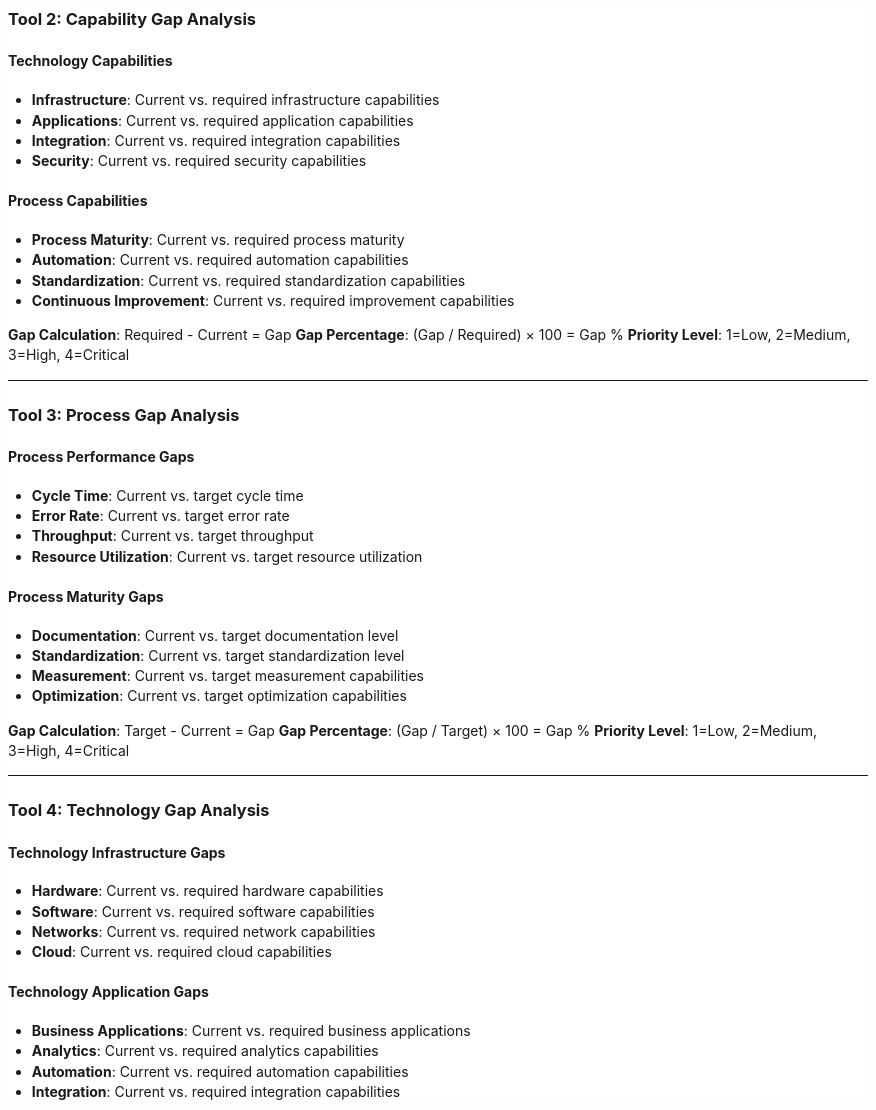 ### **Tool 2: Capability Gap Analysis**

#### **Technology Capabilities**
- **Infrastructure**: Current vs. required infrastructure capabilities
- **Applications**: Current vs. required application capabilities
- **Integration**: Current vs. required integration capabilities
- **Security**: Current vs. required security capabilities

#### **Process Capabilities**
- **Process Maturity**: Current vs. required process maturity
- **Automation**: Current vs. required automation capabilities
- **Standardization**: Current vs. required standardization capabilities
- **Continuous Improvement**: Current vs. required improvement capabilities

**Gap Calculation**: Required - Current = Gap
**Gap Percentage**: (Gap / Required) × 100 = Gap %
**Priority Level**: 1=Low, 2=Medium, 3=High, 4=Critical

---

### **Tool 3: Process Gap Analysis**

#### **Process Performance Gaps**
- **Cycle Time**: Current vs. target cycle time
- **Error Rate**: Current vs. target error rate
- **Throughput**: Current vs. target throughput
- **Resource Utilization**: Current vs. target resource utilization

#### **Process Maturity Gaps**
- **Documentation**: Current vs. target documentation level
- **Standardization**: Current vs. target standardization level
- **Measurement**: Current vs. target measurement capabilities
- **Optimization**: Current vs. target optimization capabilities

**Gap Calculation**: Target - Current = Gap
**Gap Percentage**: (Gap / Target) × 100 = Gap %
**Priority Level**: 1=Low, 2=Medium, 3=High, 4=Critical

---

### **Tool 4: Technology Gap Analysis**

#### **Technology Infrastructure Gaps**
- **Hardware**: Current vs. required hardware capabilities
- **Software**: Current vs. required software capabilities
- **Networks**: Current vs. required network capabilities
- **Cloud**: Current vs. required cloud capabilities

#### **Technology Application Gaps**
- **Business Applications**: Current vs. required business applications
- **Analytics**: Current vs. required analytics capabilities
- **Automation**: Current vs. required automation capabilities
- **Integration**: Current vs. required integration capabilities
